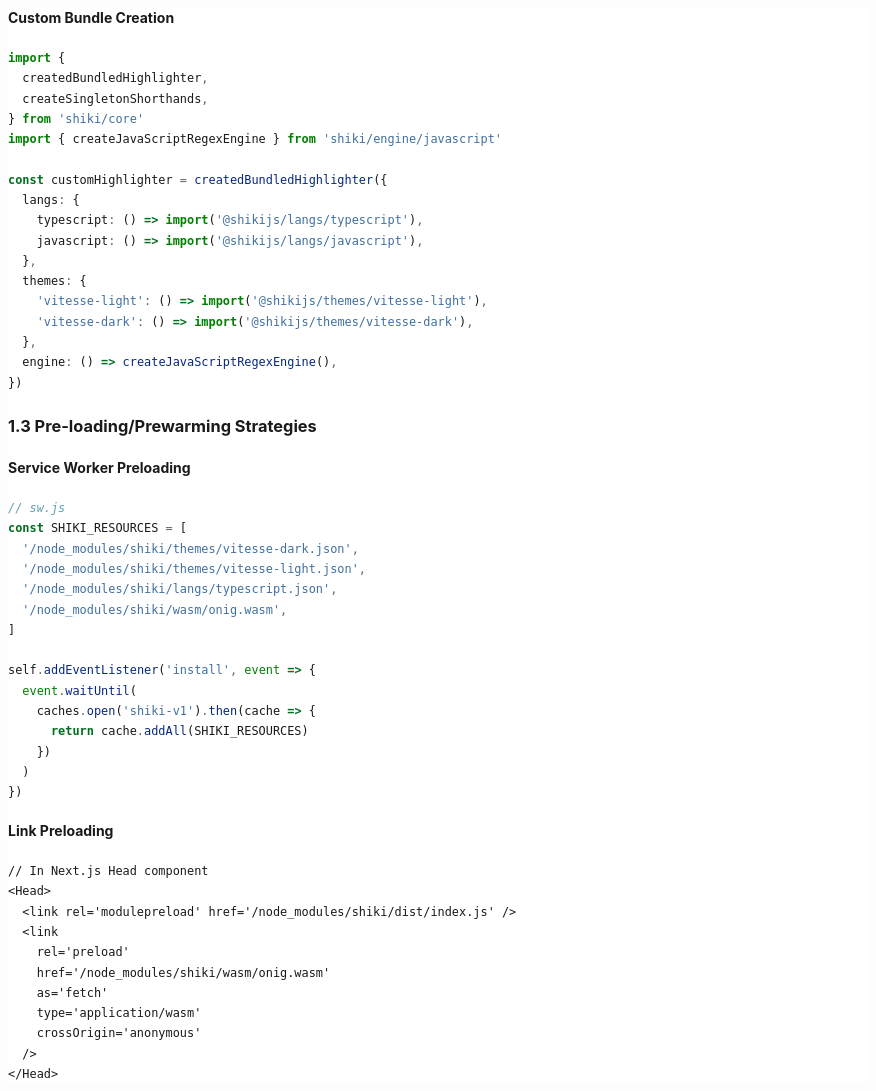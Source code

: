 #### Custom Bundle Creation

```typescript
import {
  createdBundledHighlighter,
  createSingletonShorthands,
} from 'shiki/core'
import { createJavaScriptRegexEngine } from 'shiki/engine/javascript'

const customHighlighter = createdBundledHighlighter({
  langs: {
    typescript: () => import('@shikijs/langs/typescript'),
    javascript: () => import('@shikijs/langs/javascript'),
  },
  themes: {
    'vitesse-light': () => import('@shikijs/themes/vitesse-light'),
    'vitesse-dark': () => import('@shikijs/themes/vitesse-dark'),
  },
  engine: () => createJavaScriptRegexEngine(),
})
```

### 1.3 Pre-loading/Prewarming Strategies

#### Service Worker Preloading

```typescript
// sw.js
const SHIKI_RESOURCES = [
  '/node_modules/shiki/themes/vitesse-dark.json',
  '/node_modules/shiki/themes/vitesse-light.json',
  '/node_modules/shiki/langs/typescript.json',
  '/node_modules/shiki/wasm/onig.wasm',
]

self.addEventListener('install', event => {
  event.waitUntil(
    caches.open('shiki-v1').then(cache => {
      return cache.addAll(SHIKI_RESOURCES)
    })
  )
})
```

#### Link Preloading

```tsx
// In Next.js Head component
<Head>
  <link rel='modulepreload' href='/node_modules/shiki/dist/index.js' />
  <link
    rel='preload'
    href='/node_modules/shiki/wasm/onig.wasm'
    as='fetch'
    type='application/wasm'
    crossOrigin='anonymous'
  />
</Head>
```
